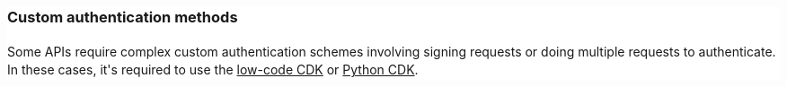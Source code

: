 ### Custom authentication methods

Some APIs require complex custom authentication schemes involving signing requests or doing multiple requests to authenticate. In these cases, it's required to use the [low-code CDK](/connector-development/config-based/low-code-cdk-overview) or [Python CDK](/connector-development/cdk-python/).

